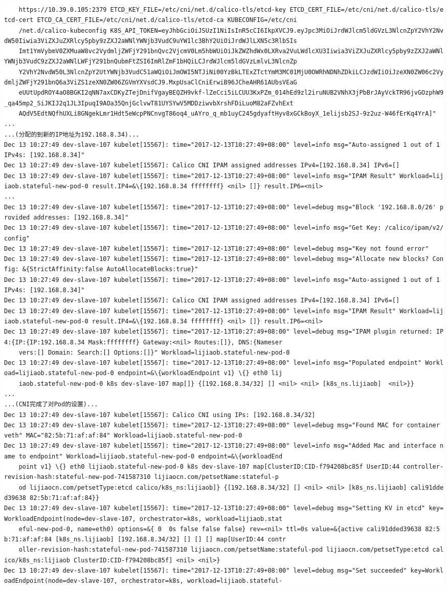 		https://10.39.0.105:2379 ETCD_KEY_FILE=/etc/cni/net.d/calico-tls/etcd-key ETCD_CERT_FILE=/etc/cni/net.d/calico-tls/etcd-cert ETCD_CA_CERT_FILE=/etc/cni/net.d/calico-tls/etcd-ca KUBECONFIG=/etc/cni
		/net.d/calico-kubeconfig K8S_API_TOKEN=eyJhbGciOiJSUzI1NiIsInR5cCI6IkpXVCJ9.eyJpc3MiOiJrdWJlcm5ldGVzL3NlcnZpY2VhY2NvdW50Iiwia3ViZXJuZXRlcy5pby9zZXJ2aWNlYWNjb3VudC9uYW1lc3BhY2UiOiJrdWJlLXN5c3RlbSIs
		Imt1YmVybmV0ZXMuaW8vc2VydmljZWFjY291bnQvc2VjcmV0Lm5hbWUiOiJkZWZhdWx0LXRva2VuLWdlcXU3Iiwia3ViZXJuZXRlcy5pby9zZXJ2aWNlYWNjb3VudC9zZXJ2aWNlLWFjY291bnQubmFtZSI6ImRlZmF1bHQiLCJrdWJlcm5ldGVzLmlvL3NlcnZp
		Y2VhY2NvdW50L3NlcnZpY2UtYWNjb3VudC51aWQiOiJmOWI5NTJiNi00YzBkLTExZTctYmM3MC01MjU0OWRhNDNhZDkiLCJzdWIiOiJzeXN0ZW06c2VydmljZWFjY291bnQ6a3ViZS1zeXN0ZW06ZGVmYXVsdCJ9.MxpUsaClCniErwiB96JCheAHR61AUbsVEaG
		eUUtUpdROY4aO8BGKI2qNN7axCDKyZTejDnifVgayBEQZH9vkf-lZeCci5iLCUU3KxPZm_014hEd9zl2iruNUB2VNhX3jPbBrJAyVckTR96jvGOzphW9_qa45mp2_SiJKIJ2q1JL3IpuqI9AOa35QnjGclvwT81UYSYwV5MDDziwvbXrshFDiLuoM82aFZvhExt
		AQdV5EdtNQfhUXLi8GNgekLmr1Hdt5eWcpPNCnvgT86oq4_uAYro_q_mb1uyC245gdyaftHyv8xGCkBoyX_1elijsb2SJ-9z2uz-W46fErKq4YrA]"
	...
	...(分配的到新的IP地址为192.168.8.34)...
	Dec 13 10:27:49 dev-slave-107 kubelet[15567]: time="2017-12-13T10:27:49+08:00" level=info msg="Auto-assigned 1 out of 1 IPv4s: [192.168.8.34]"
	Dec 13 10:27:49 dev-slave-107 kubelet[15567]: Calico CNI IPAM assigned addresses IPv4=[192.168.8.34] IPv6=[]
	Dec 13 10:27:49 dev-slave-107 kubelet[15567]: time="2017-12-13T10:27:49+08:00" level=info msg="IPAM Result" Workload=lijiaob.stateful-new-pod-0 result.IP4=&\{192.168.8.34 ffffffff} <nil> []} result.IP6=<nil>
	...
	Dec 13 10:27:49 dev-slave-107 kubelet[15567]: time="2017-12-13T10:27:49+08:00" level=debug msg="Block '192.168.8.0/26' provided addresses: [192.168.8.34]"
	Dec 13 10:27:49 dev-slave-107 kubelet[15567]: time="2017-12-13T10:27:49+08:00" level=info msg="Get Key: /calico/ipam/v2/config"
	Dec 13 10:27:49 dev-slave-107 kubelet[15567]: time="2017-12-13T10:27:49+08:00" level=debug msg="Key not found error"
	Dec 13 10:27:49 dev-slave-107 kubelet[15567]: time="2017-12-13T10:27:49+08:00" level=debug msg="Allocate new blocks? Config: &{StrictAffinity:false AutoAllocateBlocks:true}"
	Dec 13 10:27:49 dev-slave-107 kubelet[15567]: time="2017-12-13T10:27:49+08:00" level=info msg="Auto-assigned 1 out of 1 IPv4s: [192.168.8.34]"
	Dec 13 10:27:49 dev-slave-107 kubelet[15567]: Calico CNI IPAM assigned addresses IPv4=[192.168.8.34] IPv6=[]
	Dec 13 10:27:49 dev-slave-107 kubelet[15567]: time="2017-12-13T10:27:49+08:00" level=info msg="IPAM Result" Workload=lijiaob.stateful-new-pod-0 result.IP4=&\{192.168.8.34 ffffffff} <nil> []} result.IP6=<nil>
	Dec 13 10:27:49 dev-slave-107 kubelet[15567]: time="2017-12-13T10:27:49+08:00" level=debug msg="IPAM plugin returned: IP4:{IP:{IP:192.168.8.34 Mask:ffffffff} Gateway:<nil> Routes:[]}, DNS:{Nameser
		vers:[] Domain: Search:[] Options:[]}" Workload=lijiaob.stateful-new-pod-0
	Dec 13 10:27:49 dev-slave-107 kubelet[15567]: time="2017-12-13T10:27:49+08:00" level=info msg="Populated endpoint" Workload=lijiaob.stateful-new-pod-0 endpoint=&\{workloadEndpoint v1} \{} eth0 lij
		iaob.stateful-new-pod-0 k8s dev-slave-107 map[]} {[192.168.8.34/32] [] <nil> <nil> [k8s_ns.lijiaob]  <nil>}}
	...
	...(CNI完成了对Pod的设置)...
	Dec 13 10:27:49 dev-slave-107 kubelet[15567]: Calico CNI using IPs: [192.168.8.34/32]
	Dec 13 10:27:49 dev-slave-107 kubelet[15567]: time="2017-12-13T10:27:49+08:00" level=debug msg="Found MAC for container veth" MAC="82:5b:71:af:af:84" Workload=lijiaob.stateful-new-pod-0
	Dec 13 10:27:49 dev-slave-107 kubelet[15567]: time="2017-12-13T10:27:49+08:00" level=info msg="Added Mac and interface name to endpoint" Workload=lijiaob.stateful-new-pod-0 endpoint=&\{workloadEnd
		point v1} \{} eth0 lijiaob.stateful-new-pod-0 k8s dev-slave-107 map[ClusterID:CID-f794208bc85f UserID:44 controller-revision-hash:stateful-new-pod-741587310 lijiaocn.com/petsetName:stateful-p
		od lijiaocn.com/petsetType:etcd calico/k8s_ns:lijiaob]} {[192.168.8.34/32] [] <nil> <nil> [k8s_ns.lijiaob] cali91dded39638 82:5b:71:af:af:84}}
	Dec 13 10:27:49 dev-slave-107 kubelet[15567]: time="2017-12-13T10:27:49+08:00" level=debug msg="Setting KV in etcd" key=WorkloadEndpoint(node=dev-slave-107, orchestrator=k8s, workload=lijiaob.stat
		eful-new-pod-0, name=eth0) options=&{ 0  0s false false false} rev=<nil> ttl=0s value=&{active cali91dded39638 82:5b:71:af:af:84 [k8s_ns.lijiaob] [192.168.8.34/32] [] [] [] map[UserID:44 contr
		oller-revision-hash:stateful-new-pod-741587310 lijiaocn.com/petsetName:stateful-pod lijiaocn.com/petsetType:etcd calico/k8s_ns:lijiaob ClusterID:CID-f794208bc85f] <nil> <nil>}
	Dec 13 10:27:49 dev-slave-107 kubelet[15567]: time="2017-12-13T10:27:49+08:00" level=debug msg="Set succeeded" key=WorkloadEndpoint(node=dev-slave-107, orchestrator=k8s, workload=lijiaob.stateful-

[1]: http://www.lijiaocn.com/%E9%97%AE%E9%A2%98/2017/12/11/calico-ipam-reset.html  "calico的ipam的数据混乱，重建ipam记录" 
[2]: http://www.lijiaocn.com/%E9%97%AE%E9%A2%98/2017/12/04/calico-node-miss.html  "kubelet升级，导致calico中存在多余的workloadendpoint，node上存在多余的veth设备" 
[3]: http://www.lijiaocn.com/%E9%97%AE%E9%A2%98/2017/08/08/calico-router-miss.html "calico路由丢失问题的调查"
[4]: http://www.lijiaocn.com/%E9%97%AE%E9%A2%98/2017/07/14/docker-unable-to-rm-filesystem.html "因为目录被其它的容器挂载使用，导致已经退出的容器无法被删除"